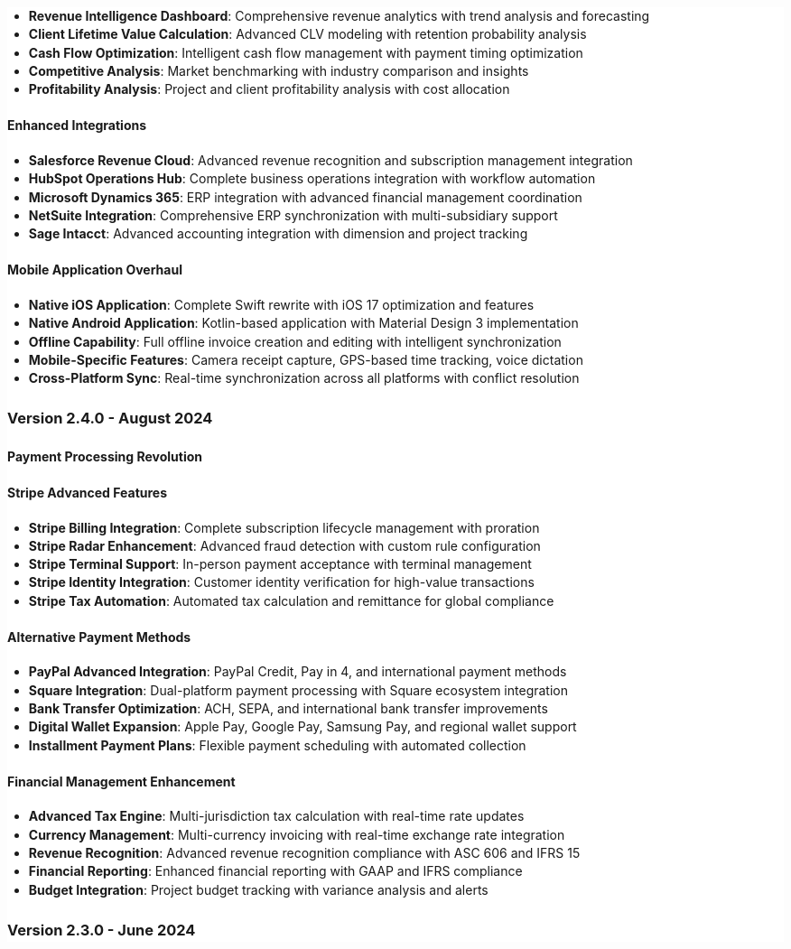 - **Revenue Intelligence Dashboard**: Comprehensive revenue analytics with trend analysis and forecasting
- **Client Lifetime Value Calculation**: Advanced CLV modeling with retention probability analysis
- **Cash Flow Optimization**: Intelligent cash flow management with payment timing optimization
- **Competitive Analysis**: Market benchmarking with industry comparison and insights
- **Profitability Analysis**: Project and client profitability analysis with cost allocation

#### Enhanced Integrations

- **Salesforce Revenue Cloud**: Advanced revenue recognition and subscription management integration
- **HubSpot Operations Hub**: Complete business operations integration with workflow automation
- **Microsoft Dynamics 365**: ERP integration with advanced financial management coordination
- **NetSuite Integration**: Comprehensive ERP synchronization with multi-subsidiary support
- **Sage Intacct**: Advanced accounting integration with dimension and project tracking

#### Mobile Application Overhaul

- **Native iOS Application**: Complete Swift rewrite with iOS 17 optimization and features
- **Native Android Application**: Kotlin-based application with Material Design 3 implementation
- **Offline Capability**: Full offline invoice creation and editing with intelligent synchronization
- **Mobile-Specific Features**: Camera receipt capture, GPS-based time tracking, voice dictation
- **Cross-Platform Sync**: Real-time synchronization across all platforms with conflict resolution

### Version 2.4.0 - August 2024

#### Payment Processing Revolution

#### Stripe Advanced Features

- **Stripe Billing Integration**: Complete subscription lifecycle management with proration
- **Stripe Radar Enhancement**: Advanced fraud detection with custom rule configuration
- **Stripe Terminal Support**: In-person payment acceptance with terminal management
- **Stripe Identity Integration**: Customer identity verification for high-value transactions
- **Stripe Tax Automation**: Automated tax calculation and remittance for global compliance

#### Alternative Payment Methods

- **PayPal Advanced Integration**: PayPal Credit, Pay in 4, and international payment methods
- **Square Integration**: Dual-platform payment processing with Square ecosystem integration
- **Bank Transfer Optimization**: ACH, SEPA, and international bank transfer improvements
- **Digital Wallet Expansion**: Apple Pay, Google Pay, Samsung Pay, and regional wallet support
- **Installment Payment Plans**: Flexible payment scheduling with automated collection

#### Financial Management Enhancement

- **Advanced Tax Engine**: Multi-jurisdiction tax calculation with real-time rate updates
- **Currency Management**: Multi-currency invoicing with real-time exchange rate integration
- **Revenue Recognition**: Advanced revenue recognition compliance with ASC 606 and IFRS 15
- **Financial Reporting**: Enhanced financial reporting with GAAP and IFRS compliance
- **Budget Integration**: Project budget tracking with variance analysis and alerts

### Version 2.3.0 - June 2024
